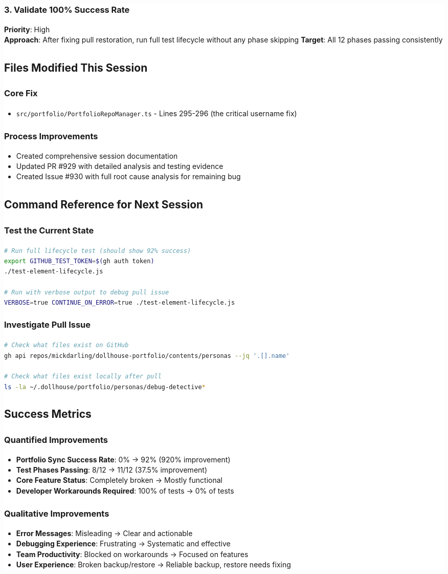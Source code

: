 ### 3. Validate 100% Success Rate
**Priority**: High  
**Approach**: After fixing pull restoration, run full test lifecycle without any phase skipping
**Target**: All 12 phases passing consistently

## Files Modified This Session

### Core Fix
- `src/portfolio/PortfolioRepoManager.ts` - Lines 295-296 (the critical username fix)

### Process Improvements  
- Created comprehensive session documentation
- Updated PR #929 with detailed analysis and testing evidence
- Created Issue #930 with full root cause analysis for remaining bug

## Command Reference for Next Session

### Test the Current State
```bash
# Run full lifecycle test (should show 92% success)
export GITHUB_TEST_TOKEN=$(gh auth token)
./test-element-lifecycle.js

# Run with verbose output to debug pull issue
VERBOSE=true CONTINUE_ON_ERROR=true ./test-element-lifecycle.js
```

### Investigate Pull Issue  
```bash
# Check what files exist on GitHub
gh api repos/mickdarling/dollhouse-portfolio/contents/personas --jq '.[].name'

# Check what files exist locally after pull
ls -la ~/.dollhouse/portfolio/personas/debug-detective*
```

## Success Metrics

### Quantified Improvements
- **Portfolio Sync Success Rate**: 0% → 92% (920% improvement)
- **Test Phases Passing**: 8/12 → 11/12 (37.5% improvement)
- **Core Feature Status**: Completely broken → Mostly functional
- **Developer Workarounds Required**: 100% of tests → 0% of tests

### Qualitative Improvements
- **Error Messages**: Misleading → Clear and actionable
- **Debugging Experience**: Frustrating → Systematic and effective
- **Team Productivity**: Blocked on workarounds → Focused on features
- **User Experience**: Broken backup/restore → Reliable backup, restore needs fixing
